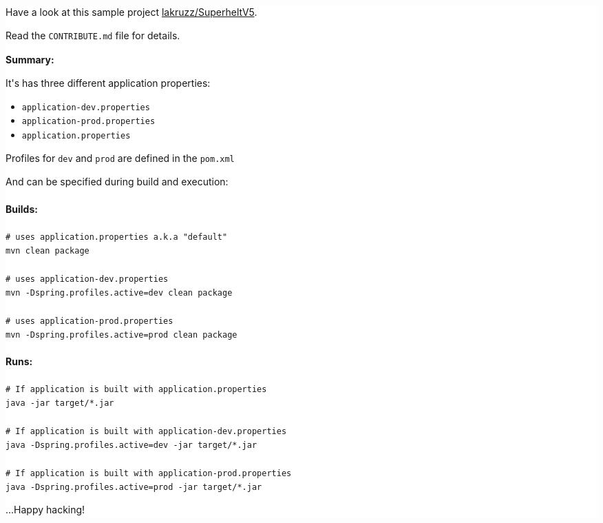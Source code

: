 Have a look at this sample project [lakruzz/SuperheltV5](https://github.com/lakruzz/SuperheltV5).

Read the `CONTRIBUTE.md` file for details.

**Summary:**<br/>

It's has three different application properties:

- `application-dev.properties`
- `application-prod.properties`
- `application.properties`

Profiles for `dev` and `prod` are defined in the `pom.xml`

And can be specified during build and execution:

#### Builds:
```shell
# uses application.properties a.k.a "default"
mvn clean package 

# uses application-dev.properties
mvn -Dspring.profiles.active=dev clean package 

# uses application-prod.properties
mvn -Dspring.profiles.active=prod clean package 
```

#### Runs:
```shell
# If application is built with application.properties
java -jar target/*.jar

# If application is built with application-dev.properties
java -Dspring.profiles.active=dev -jar target/*.jar

# If application is built with application-prod.properties
java -Dspring.profiles.active=prod -jar target/*.jar
```

...Happy hacking!
